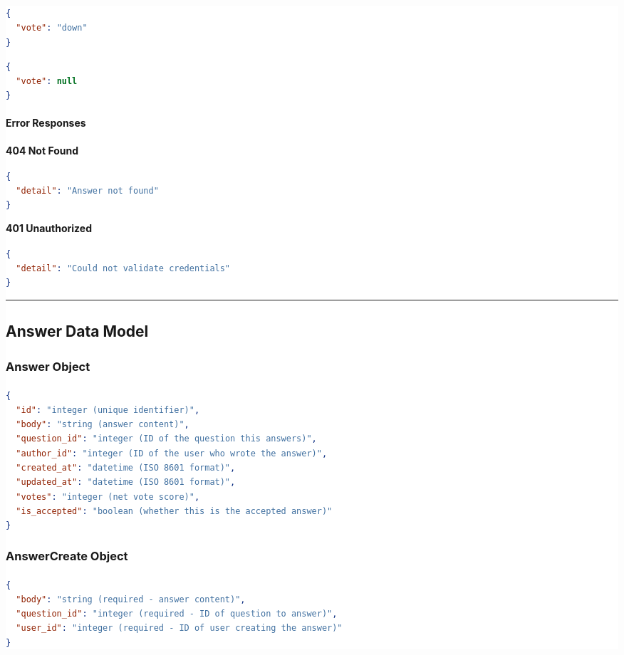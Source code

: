 ```json
{
  "vote": "down"
}
```

```json
{
  "vote": null
}
```

#### Error Responses

**404 Not Found**
```json
{
  "detail": "Answer not found"
}
```

**401 Unauthorized**
```json
{
  "detail": "Could not validate credentials"
}
```

---

## Answer Data Model

### Answer Object
```json
{
  "id": "integer (unique identifier)",
  "body": "string (answer content)",
  "question_id": "integer (ID of the question this answers)",
  "author_id": "integer (ID of the user who wrote the answer)",
  "created_at": "datetime (ISO 8601 format)",
  "updated_at": "datetime (ISO 8601 format)",
  "votes": "integer (net vote score)",
  "is_accepted": "boolean (whether this is the accepted answer)"
}
```

### AnswerCreate Object
```json
{
  "body": "string (required - answer content)",
  "question_id": "integer (required - ID of question to answer)",
  "user_id": "integer (required - ID of user creating the answer)"
}
```

